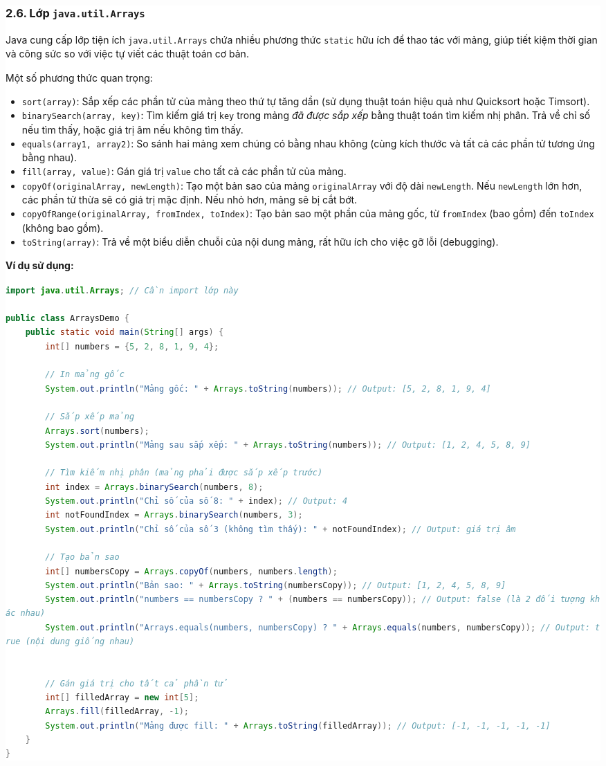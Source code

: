 ### 2.6. Lớp `java.util.Arrays`

Java cung cấp lớp tiện ích `java.util.Arrays` chứa nhiều phương thức `static` hữu ích để thao tác với mảng, giúp tiết kiệm thời gian và công sức so với việc tự viết các thuật toán cơ bản.

Một số phương thức quan trọng:

* `sort(array)`: Sắp xếp các phần tử của mảng theo thứ tự tăng dần (sử dụng thuật toán hiệu quả như Quicksort hoặc Timsort).
* `binarySearch(array, key)`: Tìm kiếm giá trị `key` trong mảng *đã được sắp xếp* bằng thuật toán tìm kiếm nhị phân. Trả về chỉ số nếu tìm thấy, hoặc giá trị âm nếu không tìm thấy.
* `equals(array1, array2)`: So sánh hai mảng xem chúng có bằng nhau không (cùng kích thước và tất cả các phần tử tương ứng bằng nhau).
* `fill(array, value)`: Gán giá trị `value` cho tất cả các phần tử của mảng.
* `copyOf(originalArray, newLength)`: Tạo một bản sao của mảng `originalArray` với độ dài `newLength`. Nếu `newLength` lớn hơn, các phần tử thừa sẽ có giá trị mặc định. Nếu nhỏ hơn, mảng sẽ bị cắt bớt.
* `copyOfRange(originalArray, fromIndex, toIndex)`: Tạo bản sao một phần của mảng gốc, từ `fromIndex` (bao gồm) đến `toIndex` (không bao gồm).
* `toString(array)`: Trả về một biểu diễn chuỗi của nội dung mảng, rất hữu ích cho việc gỡ lỗi (debugging).

**Ví dụ sử dụng:**

```java
import java.util.Arrays; // Cần import lớp này

public class ArraysDemo {
    public static void main(String[] args) {
        int[] numbers = {5, 2, 8, 1, 9, 4};

        // In mảng gốc
        System.out.println("Mảng gốc: " + Arrays.toString(numbers)); // Output: [5, 2, 8, 1, 9, 4]

        // Sắp xếp mảng
        Arrays.sort(numbers);
        System.out.println("Mảng sau sắp xếp: " + Arrays.toString(numbers)); // Output: [1, 2, 4, 5, 8, 9]

        // Tìm kiếm nhị phân (mảng phải được sắp xếp trước)
        int index = Arrays.binarySearch(numbers, 8);
        System.out.println("Chỉ số của số 8: " + index); // Output: 4
        int notFoundIndex = Arrays.binarySearch(numbers, 3);
        System.out.println("Chỉ số của số 3 (không tìm thấy): " + notFoundIndex); // Output: giá trị âm

        // Tạo bản sao
        int[] numbersCopy = Arrays.copyOf(numbers, numbers.length);
        System.out.println("Bản sao: " + Arrays.toString(numbersCopy)); // Output: [1, 2, 4, 5, 8, 9]
        System.out.println("numbers == numbersCopy ? " + (numbers == numbersCopy)); // Output: false (là 2 đối tượng khác nhau)
        System.out.println("Arrays.equals(numbers, numbersCopy) ? " + Arrays.equals(numbers, numbersCopy)); // Output: true (nội dung giống nhau)


        // Gán giá trị cho tất cả phần tử
        int[] filledArray = new int[5];
        Arrays.fill(filledArray, -1);
        System.out.println("Mảng được fill: " + Arrays.toString(filledArray)); // Output: [-1, -1, -1, -1, -1]
    }
}
```

